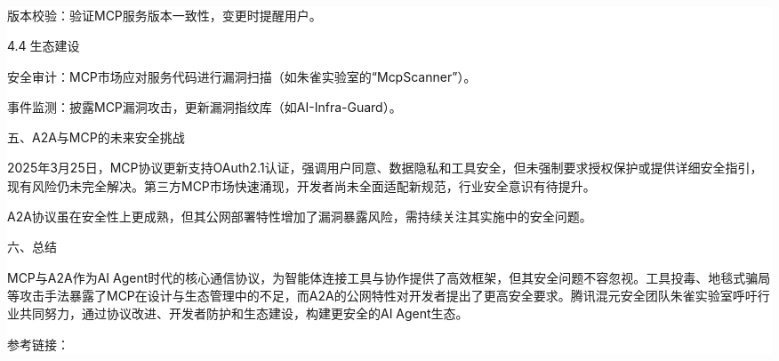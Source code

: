 版本校验：验证MCP服务版本一致性，变更时提醒用户。

4.4 生态建设

安全审计：MCP市场应对服务代码进行漏洞扫描（如朱雀实验室的“McpScanner”）。

事件监测：披露MCP漏洞攻击，更新漏洞指纹库（如AI-Infra-Guard）。

五、A2A与MCP的未来安全挑战

2025年3月25日，MCP协议更新支持OAuth2.1认证，强调用户同意、数据隐私和工具安全，但未强制要求授权保护或提供详细安全指引，现有风险仍未完全解决。第三方MCP市场快速涌现，开发者尚未全面适配新规范，行业安全意识有待提升。

A2A协议虽在安全性上更成熟，但其公网部署特性增加了漏洞暴露风险，需持续关注其实施中的安全问题。

六、总结

MCP与A2A作为AI Agent时代的核心通信协议，为智能体连接工具与协作提供了高效框架，但其安全问题不容忽视。工具投毒、地毯式骗局等攻击手法暴露了MCP在设计与生态管理中的不足，而A2A的公网特性对开发者提出了更高安全要求。腾讯混元安全团队朱雀实验室呼吁行业共同努力，通过协议改进、开发者防护和生态建设，构建更安全的AI Agent生态。

参考链接：

